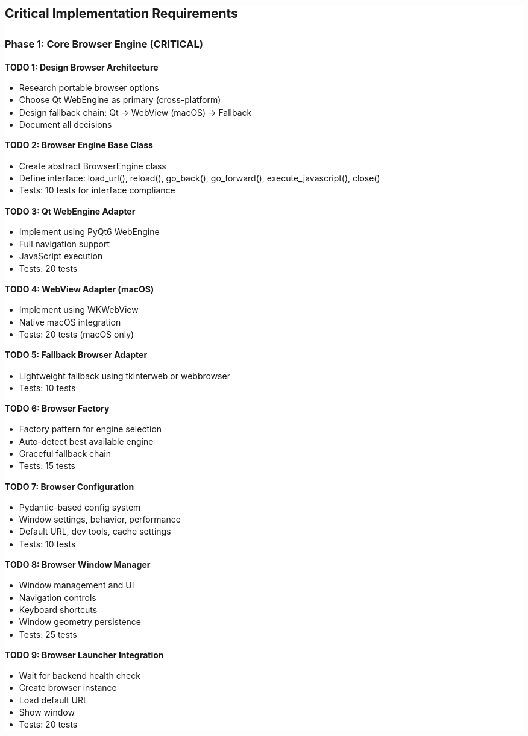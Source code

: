 
## Critical Implementation Requirements

### Phase 1: Core Browser Engine (CRITICAL)

**TODO 1: Design Browser Architecture**
- Research portable browser options
- Choose Qt WebEngine as primary (cross-platform)
- Design fallback chain: Qt → WebView (macOS) → Fallback
- Document all decisions

**TODO 2: Browser Engine Base Class**
- Create abstract BrowserEngine class
- Define interface: load_url(), reload(), go_back(), go_forward(), execute_javascript(), close()
- Tests: 10 tests for interface compliance

**TODO 3: Qt WebEngine Adapter**
- Implement using PyQt6 WebEngine
- Full navigation support
- JavaScript execution
- Tests: 20 tests

**TODO 4: WebView Adapter (macOS)**
- Implement using WKWebView
- Native macOS integration
- Tests: 20 tests (macOS only)

**TODO 5: Fallback Browser Adapter**
- Lightweight fallback using tkinterweb or webbrowser
- Tests: 10 tests

**TODO 6: Browser Factory**
- Factory pattern for engine selection
- Auto-detect best available engine
- Graceful fallback chain
- Tests: 15 tests

**TODO 7: Browser Configuration**
- Pydantic-based config system
- Window settings, behavior, performance
- Default URL, dev tools, cache settings
- Tests: 10 tests

**TODO 8: Browser Window Manager**
- Window management and UI
- Navigation controls
- Keyboard shortcuts
- Window geometry persistence
- Tests: 25 tests

**TODO 9: Browser Launcher Integration**
- Wait for backend health check
- Create browser instance
- Load default URL
- Show window
- Tests: 20 tests
